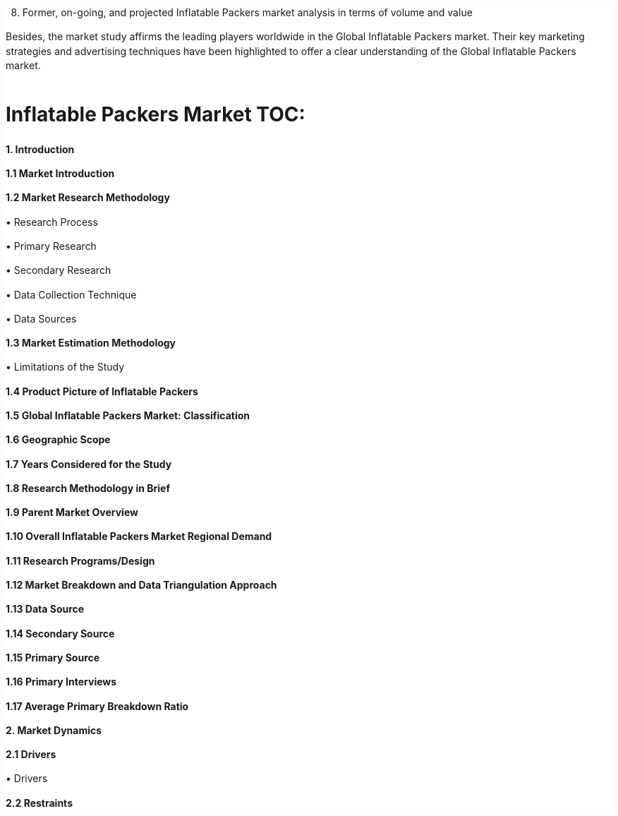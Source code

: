 8. Former, on-going, and projected Inflatable Packers market analysis in terms of volume and value

Besides, the market study affirms the leading players worldwide in the Global Inflatable Packers market. Their key marketing strategies and advertising techniques have been highlighted to offer a clear understanding of the Global Inflatable Packers market.

# <strong>Inflatable Packers Market TOC:</strong>

<strong>1. Introduction</strong>

<strong>1.1 Market Introduction</strong>

<strong>1.2 Market Research Methodology</strong>

• Research Process

• Primary Research

• Secondary Research

• Data Collection Technique

• Data Sources

<strong>1.3 Market Estimation Methodology</strong>

• Limitations of the Study

<strong>1.4 Product Picture of Inflatable Packers</strong>

<strong>1.5 Global Inflatable Packers Market: Classification</strong>

<strong>1.6 Geographic Scope</strong>

<strong>1.7 Years Considered for the Study</strong>

<strong>1.8 Research Methodology in Brief</strong>

<strong>1.9 Parent Market Overview</strong>

<strong>1.10 Overall Inflatable Packers Market Regional Demand</strong>

<strong>1.11 Research Programs/Design</strong>

<strong>1.12 Market Breakdown and Data Triangulation Approach</strong>

<strong>1.13 Data Source</strong>

<strong>1.14 Secondary Source</strong>

<strong>1.15 Primary Source</strong>

<strong>1.16 Primary Interviews</strong>

<strong>1.17 Average Primary Breakdown Ratio</strong>

<strong>2. Market Dynamics</strong>

<strong>2.1 Drivers</strong>

• Drivers

<strong>2.2 Restraints</strong>
